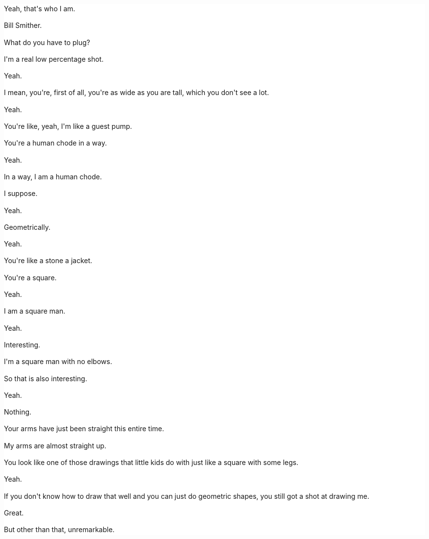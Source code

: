 Yeah, that's who I am.

Bill Smither.

What do you have to plug?

I'm a real low percentage shot.

Yeah.

I mean, you're, first of all, you're as wide as you are tall, which you don't see a lot.

Yeah.

You're like, yeah, I'm like a guest pump.

You're a human chode in a way.

Yeah.

In a way, I am a human chode.

I suppose.

Yeah.

Geometrically.

Yeah.

You're like a stone a jacket.

You're a square.

Yeah.

I am a square man.

Yeah.

Interesting.

I'm a square man with no elbows.

So that is also interesting.

Yeah.

Nothing.

Your arms have just been straight this entire time.

My arms are almost straight up.

You look like one of those drawings that little kids do with just like a square with some legs.

Yeah.

If you don't know how to draw that well and you can just do geometric shapes, you still got a shot at drawing me.

Great.

But other than that, unremarkable.
